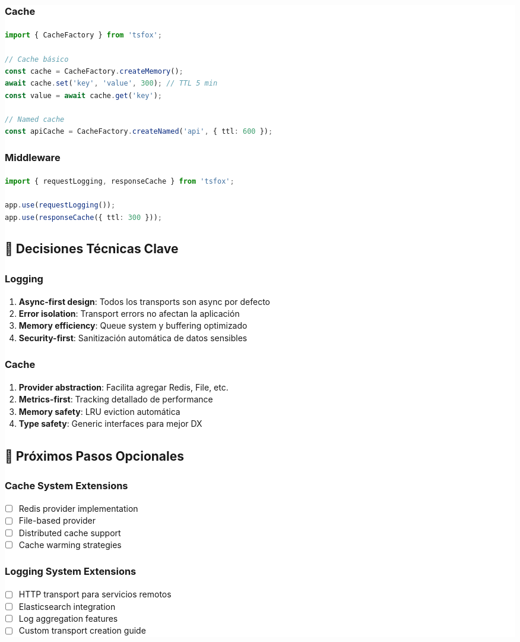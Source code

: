 ### Cache
```typescript
import { CacheFactory } from 'tsfox';

// Cache básico
const cache = CacheFactory.createMemory();
await cache.set('key', 'value', 300); // TTL 5 min
const value = await cache.get('key');

// Named cache
const apiCache = CacheFactory.createNamed('api', { ttl: 600 });
```

### Middleware
```typescript
import { requestLogging, responseCache } from 'tsfox';

app.use(requestLogging());
app.use(responseCache({ ttl: 300 }));
```

## 🎯 Decisiones Técnicas Clave

### Logging
1. **Async-first design**: Todos los transports son async por defecto
2. **Error isolation**: Transport errors no afectan la aplicación
3. **Memory efficiency**: Queue system y buffering optimizado
4. **Security-first**: Sanitización automática de datos sensibles

### Cache
1. **Provider abstraction**: Facilita agregar Redis, File, etc.
2. **Metrics-first**: Tracking detallado de performance
3. **Memory safety**: LRU eviction automática
4. **Type safety**: Generic interfaces para mejor DX

## 🔮 Próximos Pasos Opcionales

### Cache System Extensions
- [ ] Redis provider implementation
- [ ] File-based provider  
- [ ] Distributed cache support
- [ ] Cache warming strategies

### Logging System Extensions
- [ ] HTTP transport para servicios remotos
- [ ] Elasticsearch integration
- [ ] Log aggregation features
- [ ] Custom transport creation guide
